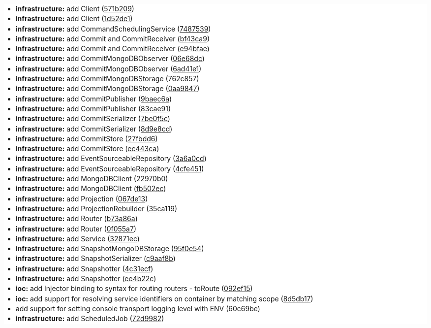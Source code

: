 * **infrastructure:** add Client ([571b209](https://github.com/eveble/eveble/commit/571b20949a587617970767b1f8217c907b3fc71f))
* **infrastructure:** add Client ([1d52de1](https://github.com/eveble/eveble/commit/1d52de1ebedbd35769c5ba6329edd5e2601bc4f8))
* **infrastructure:** add CommandSchedulingService ([7487539](https://github.com/eveble/eveble/commit/7487539c71989be3f61c8bb62835b713d2ae544c))
* **infrastructure:** add Commit and CommitReceiver ([bf43ca9](https://github.com/eveble/eveble/commit/bf43ca9e193998910d49f88b6dbe75ed337848f3))
* **infrastructure:** add Commit and CommitReceiver ([e94bfae](https://github.com/eveble/eveble/commit/e94bfaea39de2a615faa954c62b15fa32fc53811))
* **infrastructure:** add CommitMongoDBObserver ([06e68dc](https://github.com/eveble/eveble/commit/06e68dcc379246e885911692cb1a8bb86947dccb))
* **infrastructure:** add CommitMongoDBObserver ([6ad41e1](https://github.com/eveble/eveble/commit/6ad41e1950f5406ecce7f93cf5e95238069c6ad8))
* **infrastructure:** add CommitMongoDBStorage ([762c857](https://github.com/eveble/eveble/commit/762c857e30e33a8418a25dd64293a5e1cc694bbc))
* **infrastructure:** add CommitMongoDBStorage ([0aa9847](https://github.com/eveble/eveble/commit/0aa9847ae95a0601959a0bb3dd168d37b267cee4))
* **infrastructure:** add CommitPublisher ([9baec6a](https://github.com/eveble/eveble/commit/9baec6a3014d459ad3a3c3e61a7d5b9480d844ca))
* **infrastructure:** add CommitPublisher ([83cae91](https://github.com/eveble/eveble/commit/83cae91b8d2bdddab5f95463fd7c0d7d971917d8))
* **infrastructure:** add CommitSerializer ([7be0f5c](https://github.com/eveble/eveble/commit/7be0f5cc429e8116908648d7ab4410e66cc52aa2))
* **infrastructure:** add CommitSerializer ([8d9e8cd](https://github.com/eveble/eveble/commit/8d9e8cdbc8e788084b111b83b26045230f528d8f))
* **infrastructure:** add CommitStore ([27fbdd6](https://github.com/eveble/eveble/commit/27fbdd6a869d7df3f78ba590055ce76b68d29884))
* **infrastructure:** add CommitStore ([ec443ca](https://github.com/eveble/eveble/commit/ec443cae71deac9f471fb2aa0859ca1e80a61118))
* **infrastructure:** add EventSourceableRepository ([3a6a0cd](https://github.com/eveble/eveble/commit/3a6a0cda4c20111978918dc46b40c40f8bd165d4))
* **infrastructure:** add EventSourceableRepository ([4cfe451](https://github.com/eveble/eveble/commit/4cfe4516ef33f1d6f92f4e757209648edc3b1030))
* **infrastructure:** add MongoDBClient ([22970b0](https://github.com/eveble/eveble/commit/22970b05da19a7a49531d1949d1c8aad2457bebe))
* **infrastructure:** add MongoDBClient ([fb502ec](https://github.com/eveble/eveble/commit/fb502ec8ad07eba204dfa4378bab9bd246c30b8e))
* **infrastructure:** add Projection ([067de13](https://github.com/eveble/eveble/commit/067de1374cb6a23883d8d4cd68399ff241502562))
* **infrastructure:** add ProjectionRebuilder ([35ca119](https://github.com/eveble/eveble/commit/35ca1193e4ffe23c4be074532936d14893ed4068))
* **infrastructure:** add Router ([b73a86a](https://github.com/eveble/eveble/commit/b73a86a1b45bbfd9105b672d4cf2ce58a691226d))
* **infrastructure:** add Router ([0f055a7](https://github.com/eveble/eveble/commit/0f055a76978b7957739af00f07e16c14af14cb62))
* **infrastructure:** add Service ([32871ec](https://github.com/eveble/eveble/commit/32871ecb060b79846333830b2ba1da20c0eb5537))
* **infrastructure:** add SnapshotMongoDBStorage ([95f0e54](https://github.com/eveble/eveble/commit/95f0e548762fe801828c2b48deba80102fe74fe9))
* **infrastructure:** add SnapshotSerializer ([c9aaf8b](https://github.com/eveble/eveble/commit/c9aaf8bd679a87ae9aa15ad324a8b715e7bd7ed3))
* **infrastructure:** add Snapshotter ([4c31ecf](https://github.com/eveble/eveble/commit/4c31ecff1336e3924f18061b79df6c457aa881f5))
* **infrastructure:** add Snapshotter ([ee4b22c](https://github.com/eveble/eveble/commit/ee4b22c62f0ca98270d29c87a696e2f80dc0f692))
* **ioc:** add Injector binding to syntax for routing routers - toRoute ([092ef15](https://github.com/eveble/eveble/commit/092ef157093e8297792ad08708604f34ec34b862))
* **ioc:** add support for resolving service identifiers on container by matching scope ([8d5db17](https://github.com/eveble/eveble/commit/8d5db1771c70677a07416034708a92db43ecc43f))
* add support for setting console transport logging level with ENV ([60c69be](https://github.com/eveble/eveble/commit/60c69be1237fde77346ba99e93e40f6af8ff1603))
* **infrastructure:** add ScheduledJob ([72d9982](https://github.com/eveble/eveble/commit/72d9982433f77b88c052ebb5012589e46231c357))